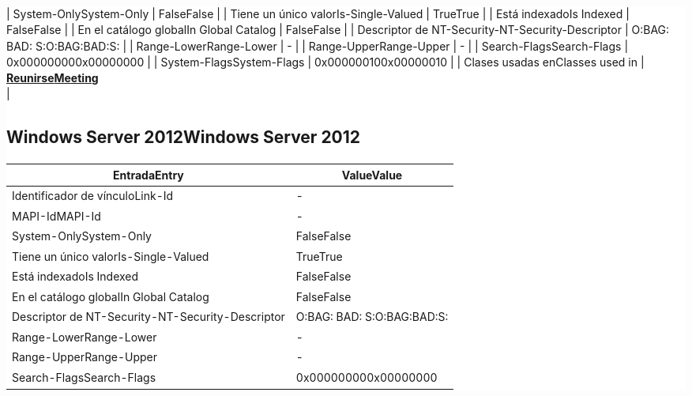 | <span data-ttu-id="67e55-226">System-Only</span><span class="sxs-lookup"><span data-stu-id="67e55-226">System-Only</span></span>            | <span data-ttu-id="67e55-227">False</span><span class="sxs-lookup"><span data-stu-id="67e55-227">False</span></span>                                   |
| <span data-ttu-id="67e55-228">Tiene un único valor</span><span class="sxs-lookup"><span data-stu-id="67e55-228">Is-Single-Valued</span></span>       | <span data-ttu-id="67e55-229">True</span><span class="sxs-lookup"><span data-stu-id="67e55-229">True</span></span>                                    |
| <span data-ttu-id="67e55-230">Está indexado</span><span class="sxs-lookup"><span data-stu-id="67e55-230">Is Indexed</span></span>             | <span data-ttu-id="67e55-231">False</span><span class="sxs-lookup"><span data-stu-id="67e55-231">False</span></span>                                   |
| <span data-ttu-id="67e55-232">En el catálogo global</span><span class="sxs-lookup"><span data-stu-id="67e55-232">In Global Catalog</span></span>      | <span data-ttu-id="67e55-233">False</span><span class="sxs-lookup"><span data-stu-id="67e55-233">False</span></span>                                   |
| <span data-ttu-id="67e55-234">Descriptor de NT-Security-</span><span class="sxs-lookup"><span data-stu-id="67e55-234">NT-Security-Descriptor</span></span> | <span data-ttu-id="67e55-235">O:BAG: BAD: S:</span><span class="sxs-lookup"><span data-stu-id="67e55-235">O:BAG:BAD:S:</span></span>                            |
| <span data-ttu-id="67e55-236">Range-Lower</span><span class="sxs-lookup"><span data-stu-id="67e55-236">Range-Lower</span></span>            | \-                                      |
| <span data-ttu-id="67e55-237">Range-Upper</span><span class="sxs-lookup"><span data-stu-id="67e55-237">Range-Upper</span></span>            | \-                                      |
| <span data-ttu-id="67e55-238">Search-Flags</span><span class="sxs-lookup"><span data-stu-id="67e55-238">Search-Flags</span></span>           | <span data-ttu-id="67e55-239">0x00000000</span><span class="sxs-lookup"><span data-stu-id="67e55-239">0x00000000</span></span>                              |
| <span data-ttu-id="67e55-240">System-Flags</span><span class="sxs-lookup"><span data-stu-id="67e55-240">System-Flags</span></span>           | <span data-ttu-id="67e55-241">0x00000010</span><span class="sxs-lookup"><span data-stu-id="67e55-241">0x00000010</span></span>                              |
| <span data-ttu-id="67e55-242">Clases usadas en</span><span class="sxs-lookup"><span data-stu-id="67e55-242">Classes used in</span></span>        | [<span data-ttu-id="67e55-243">**Reunirse**</span><span class="sxs-lookup"><span data-stu-id="67e55-243">**Meeting**</span></span>](c-meeting.md)<br/> |



## <a name="windows-server-2012"></a><span data-ttu-id="67e55-244">Windows Server 2012</span><span class="sxs-lookup"><span data-stu-id="67e55-244">Windows Server 2012</span></span>



| <span data-ttu-id="67e55-245">Entrada</span><span class="sxs-lookup"><span data-stu-id="67e55-245">Entry</span></span> | <span data-ttu-id="67e55-246">Value</span><span class="sxs-lookup"><span data-stu-id="67e55-246">Value</span></span> |
|------------------------|-----------------------------------------|
| <span data-ttu-id="67e55-247">Identificador de vínculo</span><span class="sxs-lookup"><span data-stu-id="67e55-247">Link-Id</span></span>                | \-                                      |
| <span data-ttu-id="67e55-248">MAPI-Id</span><span class="sxs-lookup"><span data-stu-id="67e55-248">MAPI-Id</span></span>                | \-                                      |
| <span data-ttu-id="67e55-249">System-Only</span><span class="sxs-lookup"><span data-stu-id="67e55-249">System-Only</span></span>            | <span data-ttu-id="67e55-250">False</span><span class="sxs-lookup"><span data-stu-id="67e55-250">False</span></span>                                   |
| <span data-ttu-id="67e55-251">Tiene un único valor</span><span class="sxs-lookup"><span data-stu-id="67e55-251">Is-Single-Valued</span></span>       | <span data-ttu-id="67e55-252">True</span><span class="sxs-lookup"><span data-stu-id="67e55-252">True</span></span>                                    |
| <span data-ttu-id="67e55-253">Está indexado</span><span class="sxs-lookup"><span data-stu-id="67e55-253">Is Indexed</span></span>             | <span data-ttu-id="67e55-254">False</span><span class="sxs-lookup"><span data-stu-id="67e55-254">False</span></span>                                   |
| <span data-ttu-id="67e55-255">En el catálogo global</span><span class="sxs-lookup"><span data-stu-id="67e55-255">In Global Catalog</span></span>      | <span data-ttu-id="67e55-256">False</span><span class="sxs-lookup"><span data-stu-id="67e55-256">False</span></span>                                   |
| <span data-ttu-id="67e55-257">Descriptor de NT-Security-</span><span class="sxs-lookup"><span data-stu-id="67e55-257">NT-Security-Descriptor</span></span> | <span data-ttu-id="67e55-258">O:BAG: BAD: S:</span><span class="sxs-lookup"><span data-stu-id="67e55-258">O:BAG:BAD:S:</span></span>                            |
| <span data-ttu-id="67e55-259">Range-Lower</span><span class="sxs-lookup"><span data-stu-id="67e55-259">Range-Lower</span></span>            | \-                                      |
| <span data-ttu-id="67e55-260">Range-Upper</span><span class="sxs-lookup"><span data-stu-id="67e55-260">Range-Upper</span></span>            | \-                                      |
| <span data-ttu-id="67e55-261">Search-Flags</span><span class="sxs-lookup"><span data-stu-id="67e55-261">Search-Flags</span></span>           | <span data-ttu-id="67e55-262">0x00000000</span><span class="sxs-lookup"><span data-stu-id="67e55-262">0x00000000</span></span>                              |